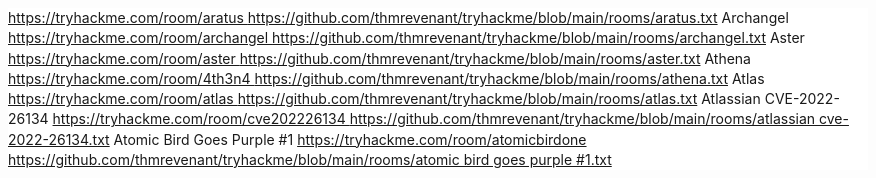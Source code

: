 </td>
<td align=left><a href="https://tryhackme.com/room/aratus
" target="_blank">https://tryhackme.com/room/aratus
</a></td>
<td align=left><a href="https://github.com/thmrevenant/tryhackme/blob/main/rooms/aratus.txt" target="_blank">https://github.com/thmrevenant/tryhackme/blob/main/rooms/aratus.txt</a></td>
</tr>
<tr>
<td align=left>Archangel
</td>
<td align=left><a href="https://tryhackme.com/room/archangel
" target="_blank">https://tryhackme.com/room/archangel
</a></td>
<td align=left><a href="https://github.com/thmrevenant/tryhackme/blob/main/rooms/archangel.txt" target="_blank">https://github.com/thmrevenant/tryhackme/blob/main/rooms/archangel.txt</a></td>
</tr>
<tr>
<td align=left>Aster
</td>
<td align=left><a href="https://tryhackme.com/room/aster
" target="_blank">https://tryhackme.com/room/aster
</a></td>
<td align=left><a href="https://github.com/thmrevenant/tryhackme/blob/main/rooms/aster.txt" target="_blank">https://github.com/thmrevenant/tryhackme/blob/main/rooms/aster.txt</a></td>
</tr>
<tr>
<td align=left>Athena
</td>
<td align=left><a href="https://tryhackme.com/room/4th3n4
" target="_blank">https://tryhackme.com/room/4th3n4
</a></td>
<td align=left><a href="https://github.com/thmrevenant/tryhackme/blob/main/rooms/athena.txt" target="_blank">https://github.com/thmrevenant/tryhackme/blob/main/rooms/athena.txt</a></td>
</tr>
<tr>
<td align=left>Atlas
</td>
<td align=left><a href="https://tryhackme.com/room/atlas
" target="_blank">https://tryhackme.com/room/atlas
</a></td>
<td align=left><a href="https://github.com/thmrevenant/tryhackme/blob/main/rooms/atlas.txt" target="_blank">https://github.com/thmrevenant/tryhackme/blob/main/rooms/atlas.txt</a></td>
</tr>
<tr>
<td align=left>Atlassian CVE-2022-26134
</td>
<td align=left><a href="https://tryhackme.com/room/cve202226134
" target="_blank">https://tryhackme.com/room/cve202226134
</a></td>
<td align=left><a href="https://github.com/thmrevenant/tryhackme/blob/main/rooms/atlassian cve-2022-26134.txt" target="_blank">https://github.com/thmrevenant/tryhackme/blob/main/rooms/atlassian cve-2022-26134.txt</a></td>
</tr>
<tr>
<td align=left>Atomic Bird Goes Purple #1
</td>
<td align=left><a href="https://tryhackme.com/room/atomicbirdone
" target="_blank">https://tryhackme.com/room/atomicbirdone
</a></td>
<td align=left><a href="https://github.com/thmrevenant/tryhackme/blob/main/rooms/atomic bird goes purple #1.txt" target="_blank">https://github.com/thmrevenant/tryhackme/blob/main/rooms/atomic bird goes purple #1.txt</a></td>
</tr>
<tr>